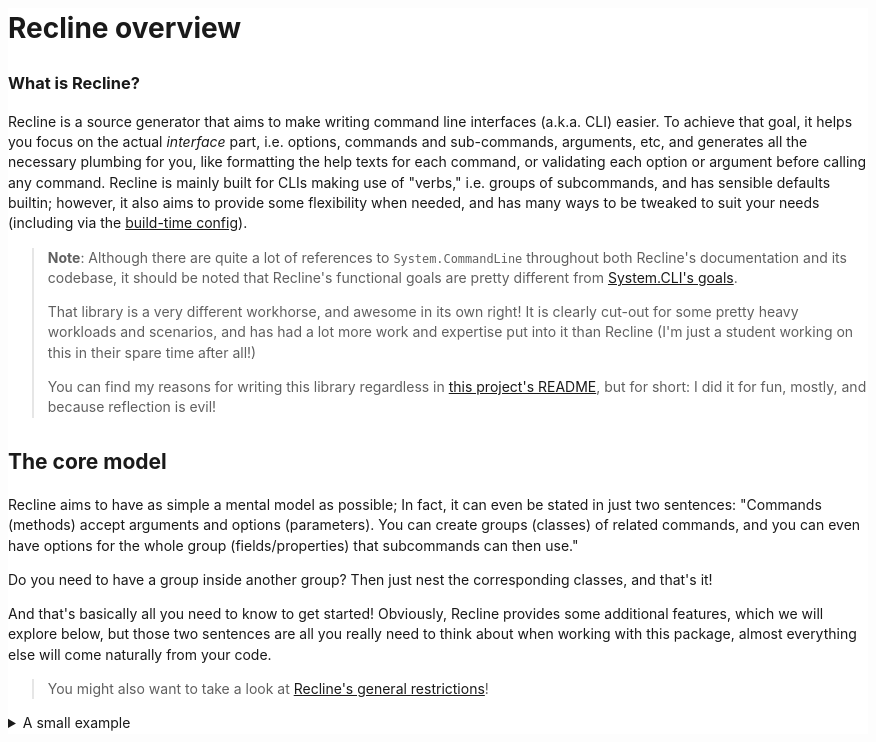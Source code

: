 # Recline overview

### What is Recline?

Recline is a source generator that aims to make writing command line
interfaces (a.k.a. CLI) easier. To achieve that goal, it helps you
focus on the actual *interface* part, i.e. options, commands and
sub-commands, arguments, etc, and generates all the necessary
plumbing for you, like formatting the help texts for each command, or
validating each option or argument before calling any command.
Recline is mainly built for CLIs making use of "verbs," i.e. groups
of subcommands, and has sensible defaults builtin; however, it also
aims to provide some flexibility when needed, and has many ways to be
tweaked to suit your needs (including via the [build-time config](Recline-config.md)).

> **Note**: Although there are quite a lot of references to `System.CommandLine`
> throughout both Recline's documentation and its codebase, it should
> be noted that Recline's functional goals are pretty different from
> [System.CLI's goals](https://github.com/dotnet/command-line-api/blob/main/docs/Functional-goals.md).
>
> That library is a very different workhorse, and awesome in its own
> right! It is clearly cut-out for some pretty heavy workloads and
> scenarios, and has had a lot more work and expertise put into it
> than Recline (I'm just a student working on this in their spare time
> after all!)
>
> You can find my reasons for writing this library regardless in [this project's README](/README.md),
> but for short: I did it for fun, mostly, and because reflection is evil!

## The core model

Recline aims to have as simple a mental model as possible; In fact,
it can even be stated in just two sentences: "Commands (methods)
accept arguments and options (parameters). You can create groups
(classes) of related commands, and you can even have options for the
whole group (fields/properties) that subcommands can then use."

Do you need to have a group inside another group? Then just nest the
corresponding classes, and that's it!

And that's basically all you need to know to get started! Obviously,
Recline provides some additional features, which we will explore
below, but those two sentences are all you really need to think about
when working with this package, almost everything else will come
naturally from your code.

> You might also want to take a look at [Recline's general restrictions](#restrictions)!

<details><summary>A small example</summary></details>
